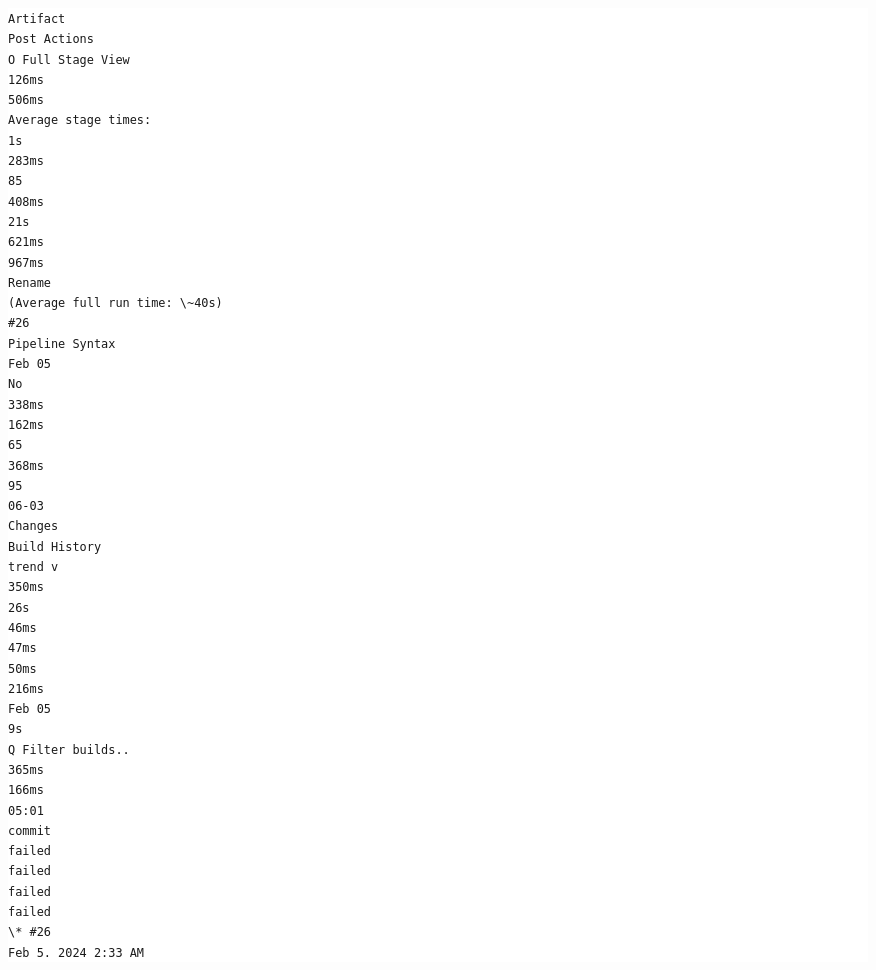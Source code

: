     Artifact
    Post Actions
    O Full Stage View
    126ms
    506ms
    Average stage times:
    1s
    283ms
    85
    408ms
    21s
    621ms
    967ms
    Rename
    (Average full run time: \~40s)
    #26
    Pipeline Syntax
    Feb 05
    No
    338ms
    162ms
    65
    368ms
    95
    06-03
    Changes
    Build History
    trend v
    350ms
    26s
    46ms
    47ms
    50ms
    216ms
    Feb 05
    9s
    Q Filter builds..
    365ms
    166ms
    05:01
    commit
    failed
    failed
    failed
    failed
    \* #26
    Feb 5. 2024 2:33 AM

[^19]: F
    C A Not secure 44.222.220.206:9000/dashboard?id=catalogue
    sonarQube Projects Issues
    Rules Quality Profiles Quality Gates Administration
    Q. Search for projects...
    A
    catalogue > \| master
    Last analysis had 3 warnings February 5, 2024 at 7:57 AM Version not provided
    Overview Issues Security Hotspots
    Measures
    Code Activity
    Project Settings . Project Information
    QUALITY GATE STATUS
    MEASURES
    Failed
    New Code
    Overall Code

[^1]: Static source code analysis
[^2]: Jenkins Agent
[^3]: Instances (1/7) Info
[^4]: docs.sonarsource.com/sonarqube/latest/try-out-sonarqube/
[^5]: 21) gocd-agent
[^6]: v
[^7]: v Instances \| EC2 \| us-east-1
[^8]: 25) helm
[^9]: 4. 196. 126. 64 \| 172. 31 . 40.110 \| t3. small \| null
[^10]: 54 . 196.126.64 \| 172 . 31 . 40.110 \| t3. small \| null
[^11]: 30 Protocol SSH
[^12]: F
[^13]: V
[^14]: catalogue
[^15]: F
[^16]: A Not secure 44.222.220.206:9000/dashboard?id= catalogue
[^17]: quality gate
[^18]: Dashboard > catalogue >
[^20]: Language, Deployment platform
[^21]: F
[^22]: File Edit Selection View Go
[^23]: C A Not secure 52.55.235.210:8080/job/ROBOSHOP/newJob
[^24]: Change management process